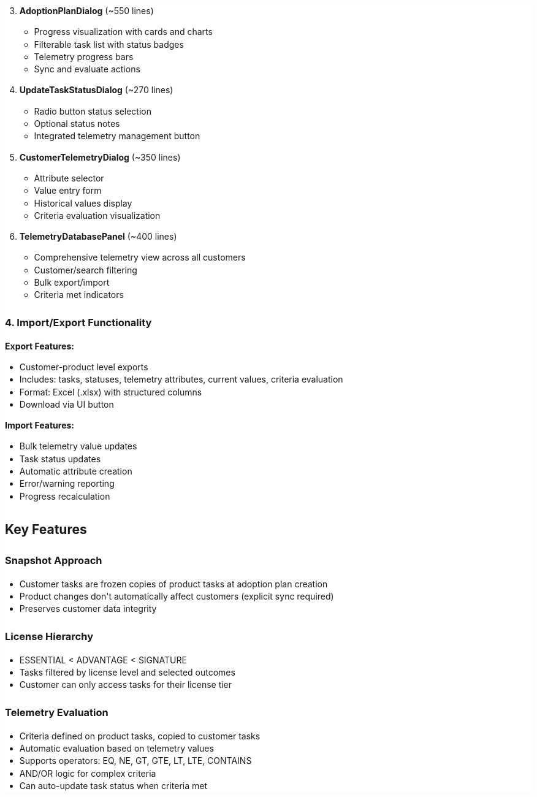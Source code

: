 3. **AdoptionPlanDialog** (~550 lines)
   - Progress visualization with cards and charts
   - Filterable task list with status badges
   - Telemetry progress bars
   - Sync and evaluate actions

4. **UpdateTaskStatusDialog** (~270 lines)
   - Radio button status selection
   - Optional status notes
   - Integrated telemetry management button

5. **CustomerTelemetryDialog** (~350 lines)
   - Attribute selector
   - Value entry form
   - Historical values display
   - Criteria evaluation visualization

6. **TelemetryDatabasePanel** (~400 lines)
   - Comprehensive telemetry view across all customers
   - Customer/search filtering
   - Bulk export/import
   - Criteria met indicators

### 4. Import/Export Functionality
**Export Features:**
- Customer-product level exports
- Includes: tasks, statuses, telemetry attributes, current values, criteria evaluation
- Format: Excel (.xlsx) with structured columns
- Download via UI button

**Import Features:**
- Bulk telemetry value updates
- Task status updates
- Automatic attribute creation
- Error/warning reporting
- Progress recalculation

## Key Features

### Snapshot Approach
- Customer tasks are frozen copies of product tasks at adoption plan creation
- Product changes don't automatically affect customers (explicit sync required)
- Preserves customer data integrity

### License Hierarchy
- ESSENTIAL < ADVANTAGE < SIGNATURE
- Tasks filtered by license level and selected outcomes
- Customer can only access tasks for their license tier

### Telemetry Evaluation
- Criteria defined on product tasks, copied to customer tasks
- Automatic evaluation based on telemetry values
- Supports operators: EQ, NE, GT, GTE, LT, LTE, CONTAINS
- AND/OR logic for complex criteria
- Can auto-update task status when criteria met
